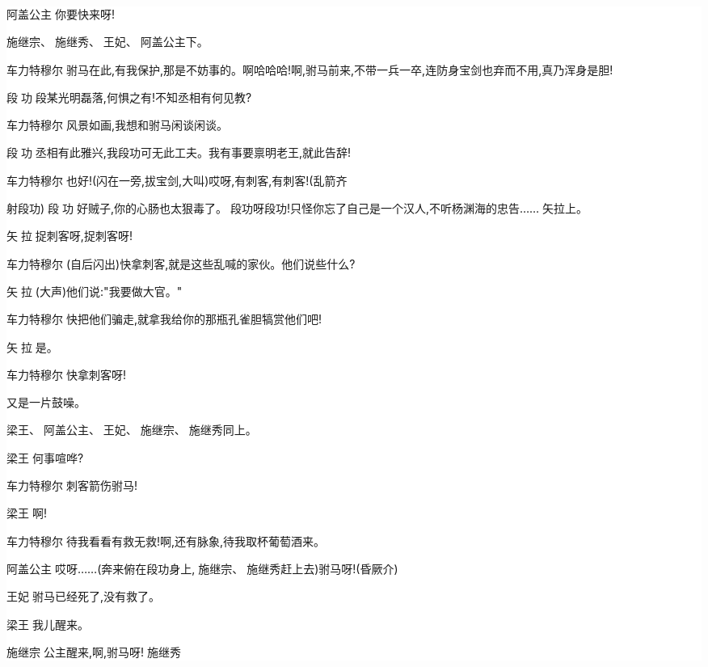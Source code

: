 阿盖公主 你要快来呀!

施继宗、
施继秀、
王妃、
阿盖公主下。

车力特穆尔 驸马在此,有我保护,那是不妨事的。啊哈哈哈!啊,驸马前来,不带一兵一卒,连防身宝剑也弃而不用,真乃浑身是胆!

段 功
段某光明磊落,何惧之有!不知丞相有何见教?

车力特穆尔 风景如画,我想和驸马闲谈闲谈。

段 功 丞相有此雅兴,我段功可无此工夫。我有事要禀明老王,就此告辞!

车力特穆尔 也好!(闪在一旁,拔宝剑,大叫)哎呀,有刺客,有刺客!(乱箭齐

射段功)
段 功 好贼子,你的心肠也太狠毒了。
段功呀段功!只怪你忘了自己是一个汉人,不听杨渊海的忠告……
矢拉上。

矢 拉 捉刺客呀,捉刺客呀!

车力特穆尔 (自后闪出)快拿刺客,就是这些乱喊的家伙。他们说些什么?

矢 拉 (大声)他们说:"我要做大官。"

车力特穆尔 快把他们骗走,就拿我给你的那瓶孔雀胆犒赏他们吧!

矢 拉 是。

车力特穆尔 快拿刺客呀!

又是一片鼓噪。

梁王、
阿盖公主、
王妃、
施继宗、
施继秀同上。

梁王 何事喧哗?

车力特穆尔 刺客箭伤驸马!

梁王 啊!

车力特穆尔 待我看看有救无救!啊,还有脉象,待我取杯葡萄酒来。

阿盖公主 哎呀……(奔来俯在段功身上,
施继宗、
施继秀赶上去)驸马呀!(昏厥介)

王妃 驸马已经死了,没有救了。

梁王 我儿醒来。

施继宗 公主醒来,啊,驸马呀!
施继秀

